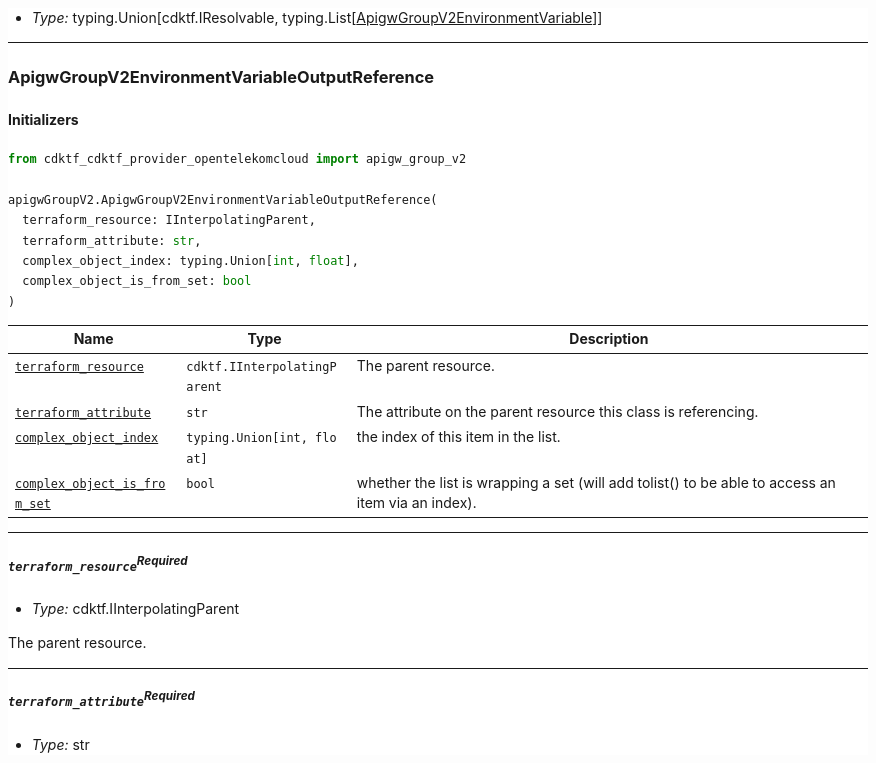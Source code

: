 - *Type:* typing.Union[cdktf.IResolvable, typing.List[<a href="#@cdktf/provider-opentelekomcloud.apigwGroupV2.ApigwGroupV2EnvironmentVariable">ApigwGroupV2EnvironmentVariable</a>]]

---


### ApigwGroupV2EnvironmentVariableOutputReference <a name="ApigwGroupV2EnvironmentVariableOutputReference" id="@cdktf/provider-opentelekomcloud.apigwGroupV2.ApigwGroupV2EnvironmentVariableOutputReference"></a>

#### Initializers <a name="Initializers" id="@cdktf/provider-opentelekomcloud.apigwGroupV2.ApigwGroupV2EnvironmentVariableOutputReference.Initializer"></a>

```python
from cdktf_cdktf_provider_opentelekomcloud import apigw_group_v2

apigwGroupV2.ApigwGroupV2EnvironmentVariableOutputReference(
  terraform_resource: IInterpolatingParent,
  terraform_attribute: str,
  complex_object_index: typing.Union[int, float],
  complex_object_is_from_set: bool
)
```

| **Name** | **Type** | **Description** |
| --- | --- | --- |
| <code><a href="#@cdktf/provider-opentelekomcloud.apigwGroupV2.ApigwGroupV2EnvironmentVariableOutputReference.Initializer.parameter.terraformResource">terraform_resource</a></code> | <code>cdktf.IInterpolatingParent</code> | The parent resource. |
| <code><a href="#@cdktf/provider-opentelekomcloud.apigwGroupV2.ApigwGroupV2EnvironmentVariableOutputReference.Initializer.parameter.terraformAttribute">terraform_attribute</a></code> | <code>str</code> | The attribute on the parent resource this class is referencing. |
| <code><a href="#@cdktf/provider-opentelekomcloud.apigwGroupV2.ApigwGroupV2EnvironmentVariableOutputReference.Initializer.parameter.complexObjectIndex">complex_object_index</a></code> | <code>typing.Union[int, float]</code> | the index of this item in the list. |
| <code><a href="#@cdktf/provider-opentelekomcloud.apigwGroupV2.ApigwGroupV2EnvironmentVariableOutputReference.Initializer.parameter.complexObjectIsFromSet">complex_object_is_from_set</a></code> | <code>bool</code> | whether the list is wrapping a set (will add tolist() to be able to access an item via an index). |

---

##### `terraform_resource`<sup>Required</sup> <a name="terraform_resource" id="@cdktf/provider-opentelekomcloud.apigwGroupV2.ApigwGroupV2EnvironmentVariableOutputReference.Initializer.parameter.terraformResource"></a>

- *Type:* cdktf.IInterpolatingParent

The parent resource.

---

##### `terraform_attribute`<sup>Required</sup> <a name="terraform_attribute" id="@cdktf/provider-opentelekomcloud.apigwGroupV2.ApigwGroupV2EnvironmentVariableOutputReference.Initializer.parameter.terraformAttribute"></a>

- *Type:* str

